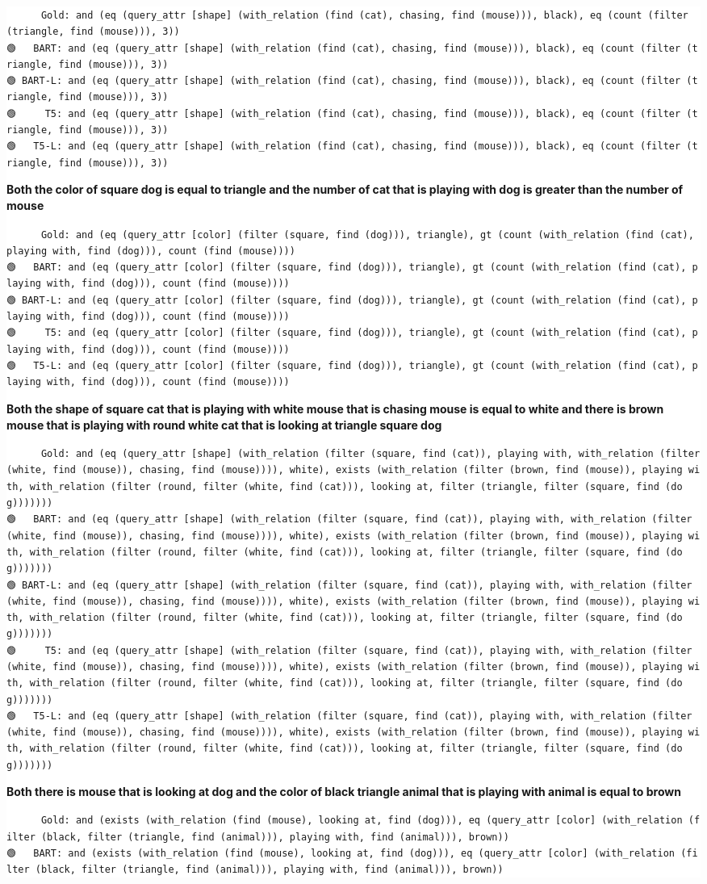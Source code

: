  ```
       Gold: and (eq (query_attr [shape] (with_relation (find (cat), chasing, find (mouse))), black), eq (count (filter (triangle, find (mouse))), 3))
🟢   BART: and (eq (query_attr [shape] (with_relation (find (cat), chasing, find (mouse))), black), eq (count (filter (triangle, find (mouse))), 3))
🟢 BART-L: and (eq (query_attr [shape] (with_relation (find (cat), chasing, find (mouse))), black), eq (count (filter (triangle, find (mouse))), 3))
🟢     T5: and (eq (query_attr [shape] (with_relation (find (cat), chasing, find (mouse))), black), eq (count (filter (triangle, find (mouse))), 3))
🟢   T5-L: and (eq (query_attr [shape] (with_relation (find (cat), chasing, find (mouse))), black), eq (count (filter (triangle, find (mouse))), 3))

```
**Both the color of square dog is equal to triangle and the number of cat that is playing with dog is greater than the number of mouse**
 ```
       Gold: and (eq (query_attr [color] (filter (square, find (dog))), triangle), gt (count (with_relation (find (cat), playing with, find (dog))), count (find (mouse))))
🟢   BART: and (eq (query_attr [color] (filter (square, find (dog))), triangle), gt (count (with_relation (find (cat), playing with, find (dog))), count (find (mouse))))
🟢 BART-L: and (eq (query_attr [color] (filter (square, find (dog))), triangle), gt (count (with_relation (find (cat), playing with, find (dog))), count (find (mouse))))
🟢     T5: and (eq (query_attr [color] (filter (square, find (dog))), triangle), gt (count (with_relation (find (cat), playing with, find (dog))), count (find (mouse))))
🟢   T5-L: and (eq (query_attr [color] (filter (square, find (dog))), triangle), gt (count (with_relation (find (cat), playing with, find (dog))), count (find (mouse))))

```
**Both the shape of square cat that is playing with white mouse that is chasing mouse is equal to white and there is brown mouse that is playing with round white cat that is looking at triangle square dog**
 ```
       Gold: and (eq (query_attr [shape] (with_relation (filter (square, find (cat)), playing with, with_relation (filter (white, find (mouse)), chasing, find (mouse)))), white), exists (with_relation (filter (brown, find (mouse)), playing with, with_relation (filter (round, filter (white, find (cat))), looking at, filter (triangle, filter (square, find (dog)))))))
🟢   BART: and (eq (query_attr [shape] (with_relation (filter (square, find (cat)), playing with, with_relation (filter (white, find (mouse)), chasing, find (mouse)))), white), exists (with_relation (filter (brown, find (mouse)), playing with, with_relation (filter (round, filter (white, find (cat))), looking at, filter (triangle, filter (square, find (dog)))))))
🟢 BART-L: and (eq (query_attr [shape] (with_relation (filter (square, find (cat)), playing with, with_relation (filter (white, find (mouse)), chasing, find (mouse)))), white), exists (with_relation (filter (brown, find (mouse)), playing with, with_relation (filter (round, filter (white, find (cat))), looking at, filter (triangle, filter (square, find (dog)))))))
🟢     T5: and (eq (query_attr [shape] (with_relation (filter (square, find (cat)), playing with, with_relation (filter (white, find (mouse)), chasing, find (mouse)))), white), exists (with_relation (filter (brown, find (mouse)), playing with, with_relation (filter (round, filter (white, find (cat))), looking at, filter (triangle, filter (square, find (dog)))))))
🟢   T5-L: and (eq (query_attr [shape] (with_relation (filter (square, find (cat)), playing with, with_relation (filter (white, find (mouse)), chasing, find (mouse)))), white), exists (with_relation (filter (brown, find (mouse)), playing with, with_relation (filter (round, filter (white, find (cat))), looking at, filter (triangle, filter (square, find (dog)))))))

```
**Both there is mouse that is looking at dog and the color of black triangle animal that is playing with animal is equal to brown**
 ```
       Gold: and (exists (with_relation (find (mouse), looking at, find (dog))), eq (query_attr [color] (with_relation (filter (black, filter (triangle, find (animal))), playing with, find (animal))), brown))
🟢   BART: and (exists (with_relation (find (mouse), looking at, find (dog))), eq (query_attr [color] (with_relation (filter (black, filter (triangle, find (animal))), playing with, find (animal))), brown))
 ```